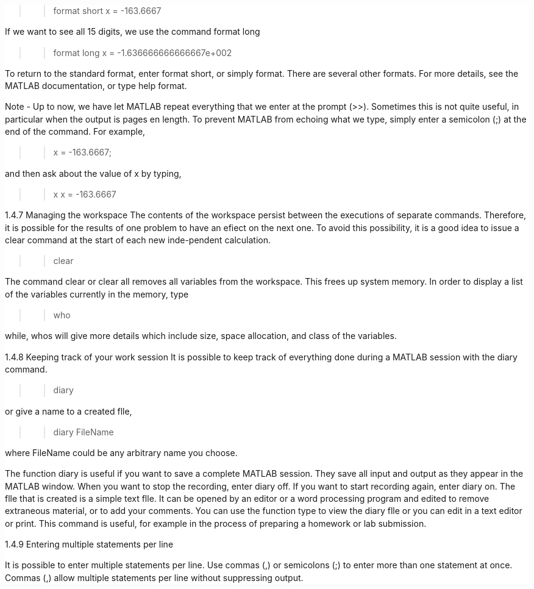 >>	format short
>>	x = -163.6667

If we want to see all 15 digits, we use the command format long

>>	format long
>>	x = -1.636666666666667e+002

To return to the standard format, enter format short, or simply format.
There are several other formats. For more details, see the MATLAB documentation, or type help format.

Note - Up to now, we have let MATLAB repeat everything that we enter at the prompt (>>). Sometimes this is not quite useful, in particular when the output is pages en length. To prevent MATLAB from echoing what we type, simply enter a semicolon (;) at the end of the command. For example,

>> x = -163.6667;

and then ask about the value of x by typing,

>>	x 
x = -163.6667

1.4.7	Managing the workspace
The contents of the workspace persist between the executions of separate commands. Therefore, it is possible for the results of one problem to have an efiect on the next one. To avoid this possibility, it is a good idea to issue a clear command at the start of each new inde-pendent calculation.

>> clear

The command clear or clear all removes all variables from the workspace. This frees up system memory. In order to display a list of the variables currently in the memory, type

>> who

while, whos will give more details which include size, space allocation, and class of the variables.


1.4.8	Keeping track of your work session
It is possible to keep track of everything done during a MATLAB session with the diary command.

>> diary

or give a name to a created flle,

>> diary FileName

where FileName could be any arbitrary name you choose.

The function diary is useful if you want to save a complete MATLAB session. They save all input and output as they appear in the MATLAB window. When you want to stop the recording, enter diary off. If you want to start recording again, enter diary on. The flle that is created is a simple text flle. It can be opened by an editor or a word processing program and edited to remove extraneous material, or to add your comments. You can use the function type to view the diary flle or you can edit in a text editor or print. This command is useful, for example in the process of preparing a homework or lab submission.

1.4.9	Entering multiple statements per line

It is possible to enter multiple statements per line. Use commas (,) or semicolons (;) to enter more than one statement at once. Commas (,) allow multiple statements per line without suppressing output.
